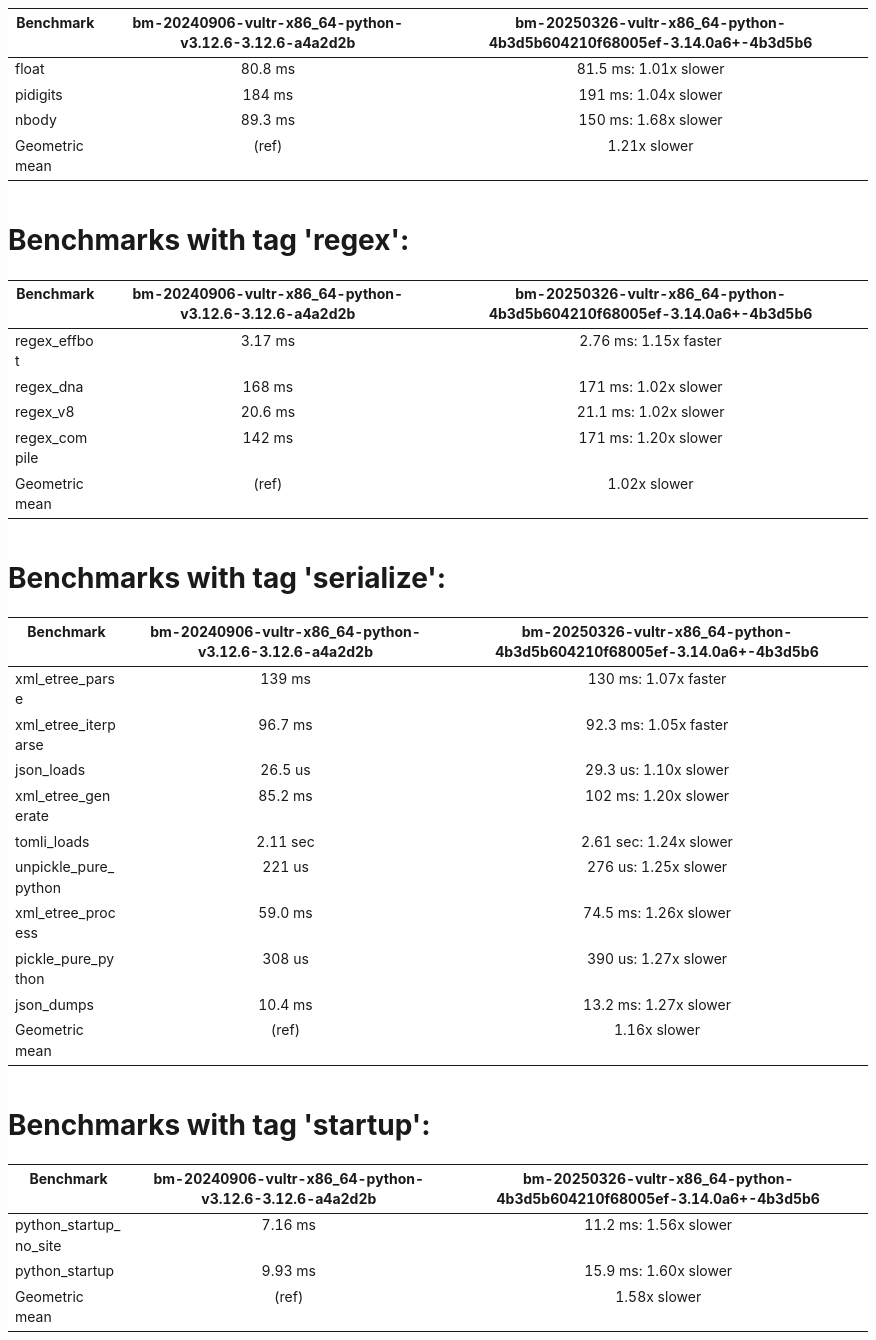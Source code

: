 | Benchmark      | bm-20240906-vultr-x86_64-python-v3.12.6-3.12.6-a4a2d2b | bm-20250326-vultr-x86_64-python-4b3d5b604210f68005ef-3.14.0a6+-4b3d5b6 |
|----------------|:------------------------------------------------------:|:----------------------------------------------------------------------:|
| float          | 80.8 ms                                                | 81.5 ms: 1.01x slower                                                  |
| pidigits       | 184 ms                                                 | 191 ms: 1.04x slower                                                   |
| nbody          | 89.3 ms                                                | 150 ms: 1.68x slower                                                   |
| Geometric mean | (ref)                                                  | 1.21x slower                                                           |

Benchmarks with tag 'regex':
============================

| Benchmark      | bm-20240906-vultr-x86_64-python-v3.12.6-3.12.6-a4a2d2b | bm-20250326-vultr-x86_64-python-4b3d5b604210f68005ef-3.14.0a6+-4b3d5b6 |
|----------------|:------------------------------------------------------:|:----------------------------------------------------------------------:|
| regex_effbot   | 3.17 ms                                                | 2.76 ms: 1.15x faster                                                  |
| regex_dna      | 168 ms                                                 | 171 ms: 1.02x slower                                                   |
| regex_v8       | 20.6 ms                                                | 21.1 ms: 1.02x slower                                                  |
| regex_compile  | 142 ms                                                 | 171 ms: 1.20x slower                                                   |
| Geometric mean | (ref)                                                  | 1.02x slower                                                           |

Benchmarks with tag 'serialize':
================================

| Benchmark            | bm-20240906-vultr-x86_64-python-v3.12.6-3.12.6-a4a2d2b | bm-20250326-vultr-x86_64-python-4b3d5b604210f68005ef-3.14.0a6+-4b3d5b6 |
|----------------------|:------------------------------------------------------:|:----------------------------------------------------------------------:|
| xml_etree_parse      | 139 ms                                                 | 130 ms: 1.07x faster                                                   |
| xml_etree_iterparse  | 96.7 ms                                                | 92.3 ms: 1.05x faster                                                  |
| json_loads           | 26.5 us                                                | 29.3 us: 1.10x slower                                                  |
| xml_etree_generate   | 85.2 ms                                                | 102 ms: 1.20x slower                                                   |
| tomli_loads          | 2.11 sec                                               | 2.61 sec: 1.24x slower                                                 |
| unpickle_pure_python | 221 us                                                 | 276 us: 1.25x slower                                                   |
| xml_etree_process    | 59.0 ms                                                | 74.5 ms: 1.26x slower                                                  |
| pickle_pure_python   | 308 us                                                 | 390 us: 1.27x slower                                                   |
| json_dumps           | 10.4 ms                                                | 13.2 ms: 1.27x slower                                                  |
| Geometric mean       | (ref)                                                  | 1.16x slower                                                           |

Benchmarks with tag 'startup':
==============================

| Benchmark              | bm-20240906-vultr-x86_64-python-v3.12.6-3.12.6-a4a2d2b | bm-20250326-vultr-x86_64-python-4b3d5b604210f68005ef-3.14.0a6+-4b3d5b6 |
|------------------------|:------------------------------------------------------:|:----------------------------------------------------------------------:|
| python_startup_no_site | 7.16 ms                                                | 11.2 ms: 1.56x slower                                                  |
| python_startup         | 9.93 ms                                                | 15.9 ms: 1.60x slower                                                  |
| Geometric mean         | (ref)                                                  | 1.58x slower                                                           |
